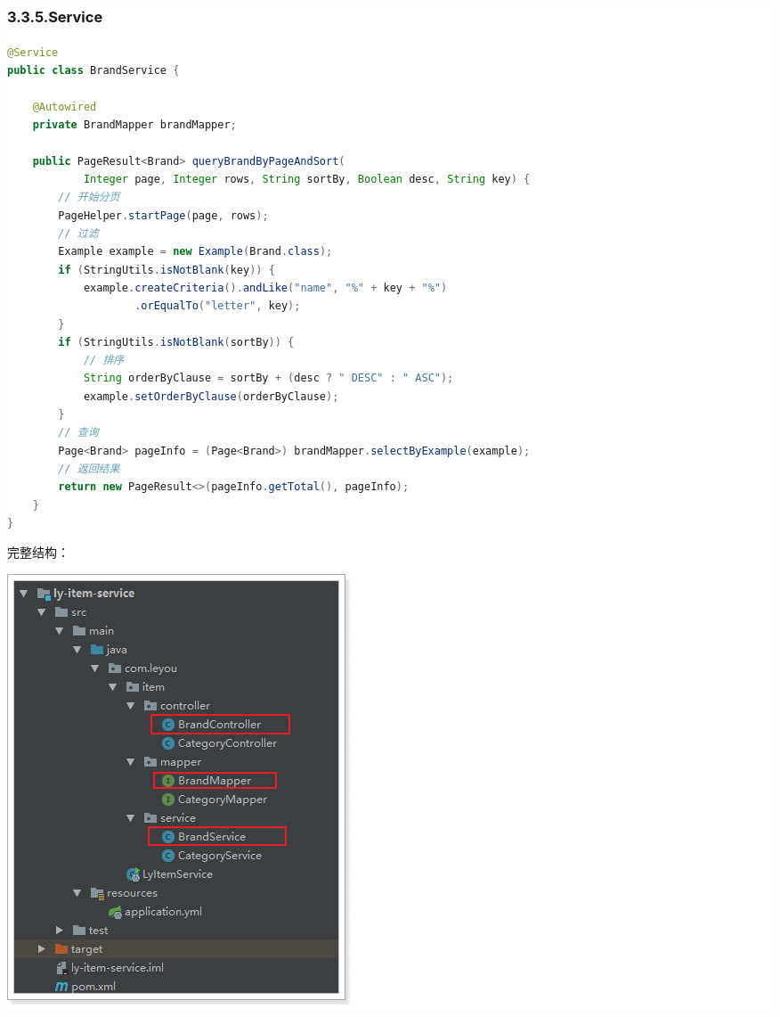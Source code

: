 

### 3.3.5.Service

```java
@Service
public class BrandService {

    @Autowired
    private BrandMapper brandMapper;

    public PageResult<Brand> queryBrandByPageAndSort(
            Integer page, Integer rows, String sortBy, Boolean desc, String key) {
        // 开始分页
        PageHelper.startPage(page, rows);
        // 过滤
        Example example = new Example(Brand.class);
        if (StringUtils.isNotBlank(key)) {
            example.createCriteria().andLike("name", "%" + key + "%")
                    .orEqualTo("letter", key);
        }
        if (StringUtils.isNotBlank(sortBy)) {
            // 排序
            String orderByClause = sortBy + (desc ? " DESC" : " ASC");
            example.setOrderByClause(orderByClause);
        }
        // 查询
        Page<Brand> pageInfo = (Page<Brand>) brandMapper.selectByExample(example);
        // 返回结果
        return new PageResult<>(pageInfo.getTotal(), pageInfo);
    }
}
```



完整结构：

 ![1527483582757](assets/71527483582757.png)
